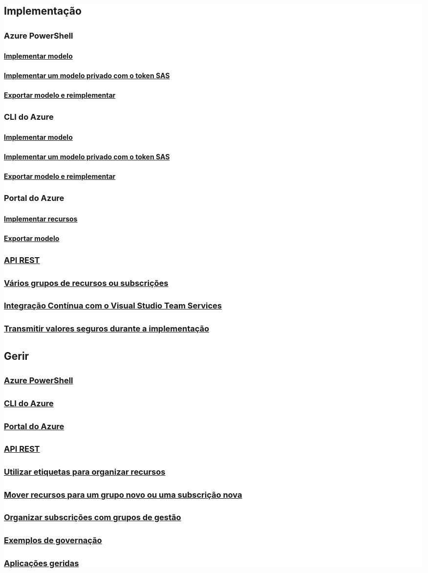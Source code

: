 
## Implementação
### Azure PowerShell
#### [Implementar modelo](resource-group-template-deploy.md)
#### [Implementar um modelo privado com o token SAS](resource-manager-powershell-sas-token.md)
#### [Exportar modelo e reimplementar](resource-manager-export-template-powershell.md)
### CLI do Azure
#### [Implementar modelo](resource-group-template-deploy-cli.md)
#### [Implementar um modelo privado com o token SAS](resource-manager-cli-sas-token.md)
#### [Exportar modelo e reimplementar](resource-manager-export-template-cli.md)
### Portal do Azure
#### [Implementar recursos](resource-group-template-deploy-portal.md)
#### [Exportar modelo](resource-manager-export-template.md)
### [API REST](resource-group-template-deploy-rest.md)
### [Vários grupos de recursos ou subscrições](resource-manager-cross-resource-group-deployment.md)
### [Integração Contínua com o Visual Studio Team Services](../vs-azure-tools-resource-groups-ci-in-vsts.md?toc=%2fazure%2fazure-resource-manager%2ftoc.json)
### [Transmitir valores seguros durante a implementação](resource-manager-keyvault-parameter.md)

## Gerir
### [Azure PowerShell](powershell-azure-resource-manager.md)
### [CLI do Azure](xplat-cli-azure-resource-manager.md)
### [Portal do Azure](resource-group-portal.md)
### [API REST](resource-manager-rest-api.md)
### [Utilizar etiquetas para organizar recursos](resource-group-using-tags.md)
### [Mover recursos para um grupo novo ou uma subscrição nova](resource-group-move-resources.md)
### [Organizar subscrições com grupos de gestão](../billing/billing-enterprise-mgmt-group-overview.md?toc=%2fazure%2fazure-resource-manager%2ftoc.json)
### [Exemplos de governação](resource-manager-subscription-examples.md)
### [Aplicações geridas](../managed-applications/overview.md)
